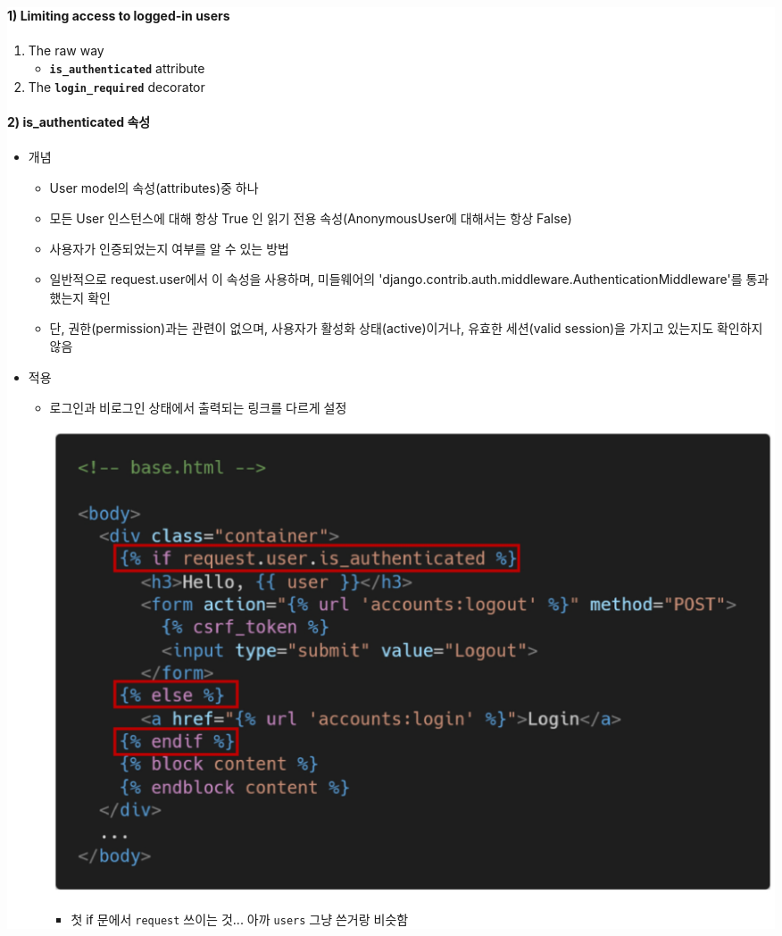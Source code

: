 #### 1) Limiting access to logged-in users

1. The raw way
   * **`is_authenticated`** attribute
2. The **`login_required`** decorator

#### 2) is_authenticated 속성

* 개념

  * User model의 속성(attributes)중 하나

  * 모든 User 인스턴스에 대해 항상 True 인 읽기 전용 속성(AnonymousUser에 대해서는 항상 False)

  * 사용자가 인증되었는지 여부를 알 수 있는 방법

  * 일반적으로 request.user에서 이 속성을 사용하며, 미들웨어의 'django.contrib.auth.middleware.AuthenticationMiddleware'를 통과했는지 확인

  * 단, 권한(permission)과는 관련이 없으며, 사용자가 활성화 상태(active)이거나, 유효한 세션(valid session)을 가지고 있는지도 확인하지 않음

* 적용

  * 로그인과 비로그인 상태에서 출력되는 링크를 다르게 설정

    ![image-20220411114943336](Django_AuthenticationSystem1.assets/image-20220411114943336.png)

    * 첫 if 문에서 `request` 쓰이는 것... 아까 `users` 그냥 쓴거랑 비슷함
